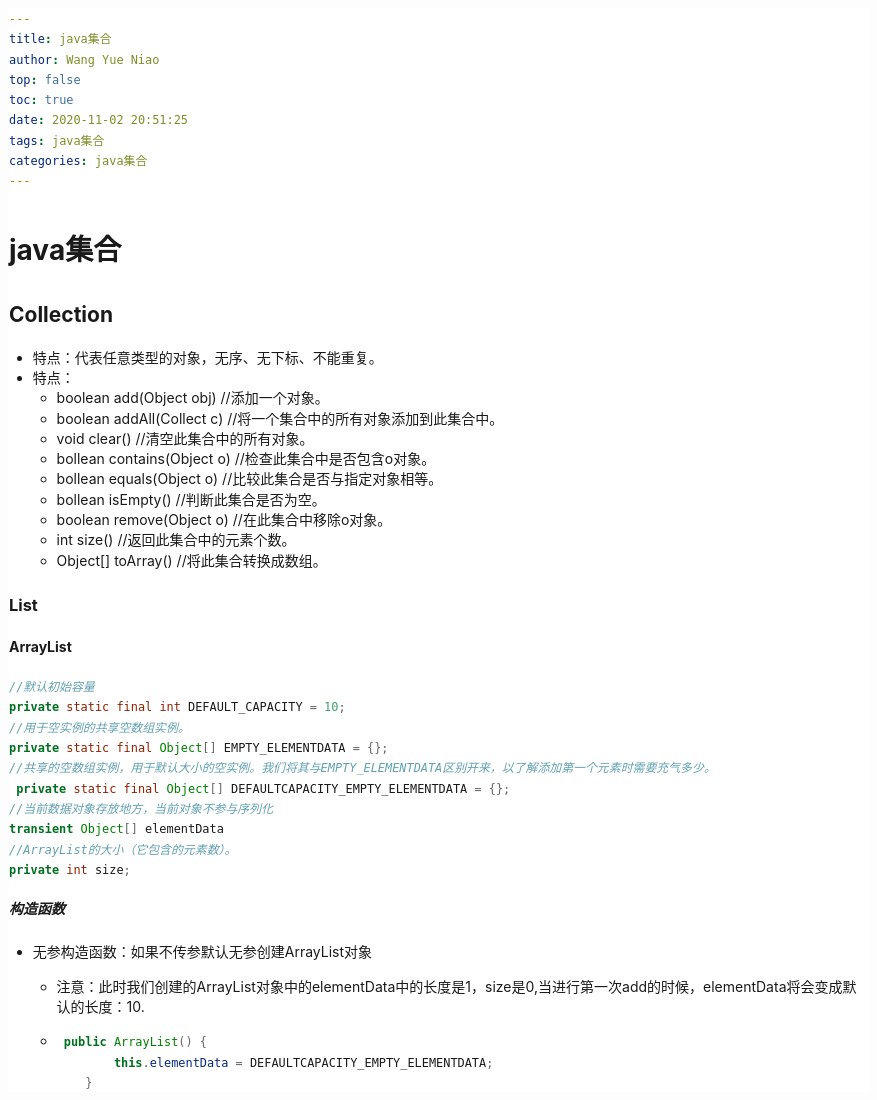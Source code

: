 ```yaml
---
title: java集合
author: Wang Yue Niao
top: false
toc: true
date: 2020-11-02 20:51:25
tags: java集合
categories: java集合
---
```


# java集合

## Collection

- 特点：代表任意类型的对象，无序、无下标、不能重复。
- 特点：
  - boolean add(Object obj)              //添加一个对象。
  - boolean addAll(Collect c)             //将一个集合中的所有对象添加到此集合中。
  - void clear()                                     //清空此集合中的所有对象。
  - bollean contains(Object o)         //检查此集合中是否包含o对象。
  - bollean equals(Object o)           //比较此集合是否与指定对象相等。
  - bollean isEmpty()                       //判断此集合是否为空。
  - boolean remove(Object o)      //在此集合中移除o对象。
  - int size()                                     //返回此集合中的元素个数。
  - Object[] toArray()                    //将此集合转换成数组。

### List

#### ArrayList

```java
//默认初始容量
private static final int DEFAULT_CAPACITY = 10;
//用于空实例的共享空数组实例。
private static final Object[] EMPTY_ELEMENTDATA = {};
//共享的空数组实例，用于默认大小的空实例。我们将其与EMPTY_ELEMENTDATA区别开来，以了解添加第一个元素时需要充气多少。
 private static final Object[] DEFAULTCAPACITY_EMPTY_ELEMENTDATA = {};
//当前数据对象存放地方，当前对象不参与序列化
transient Object[] elementData
//ArrayList的大小（它包含的元素数）。
private int size;
```

##### 构造函数

- 无参构造函数：如果不传参默认无参创建ArrayList对象

  - 注意：此时我们创建的ArrayList对象中的elementData中的长度是1，size是0,当进行第一次add的时候，elementData将会变成默认的长度：10.

  - ```java
     public ArrayList() {
            this.elementData = DEFAULTCAPACITY_EMPTY_ELEMENTDATA;
        }
    ```
